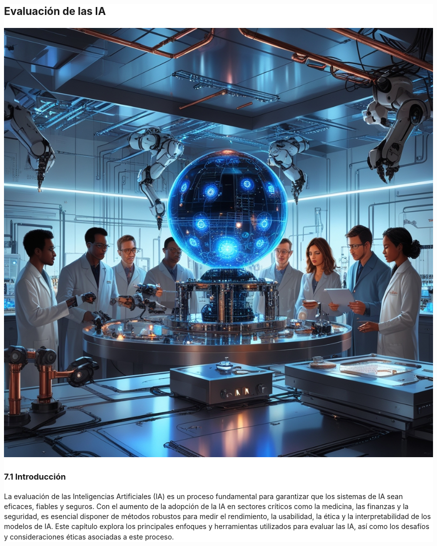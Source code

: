 ## **Evaluación de las IA**

![](../book/capitolo07/capitolo07.jpg)

### **7.1 Introducción**

La evaluación de las Inteligencias Artificiales (IA) es un proceso fundamental para garantizar que los sistemas de IA sean eficaces, fiables y seguros. Con el aumento de la adopción de la IA en sectores críticos como la medicina, las finanzas y la seguridad, es esencial disponer de métodos robustos para medir el rendimiento, la usabilidad, la ética y la interpretabilidad de los modelos de IA. Este capítulo explora los principales enfoques y herramientas utilizados para evaluar las IA, así como los desafíos y consideraciones éticas asociadas a este proceso.
